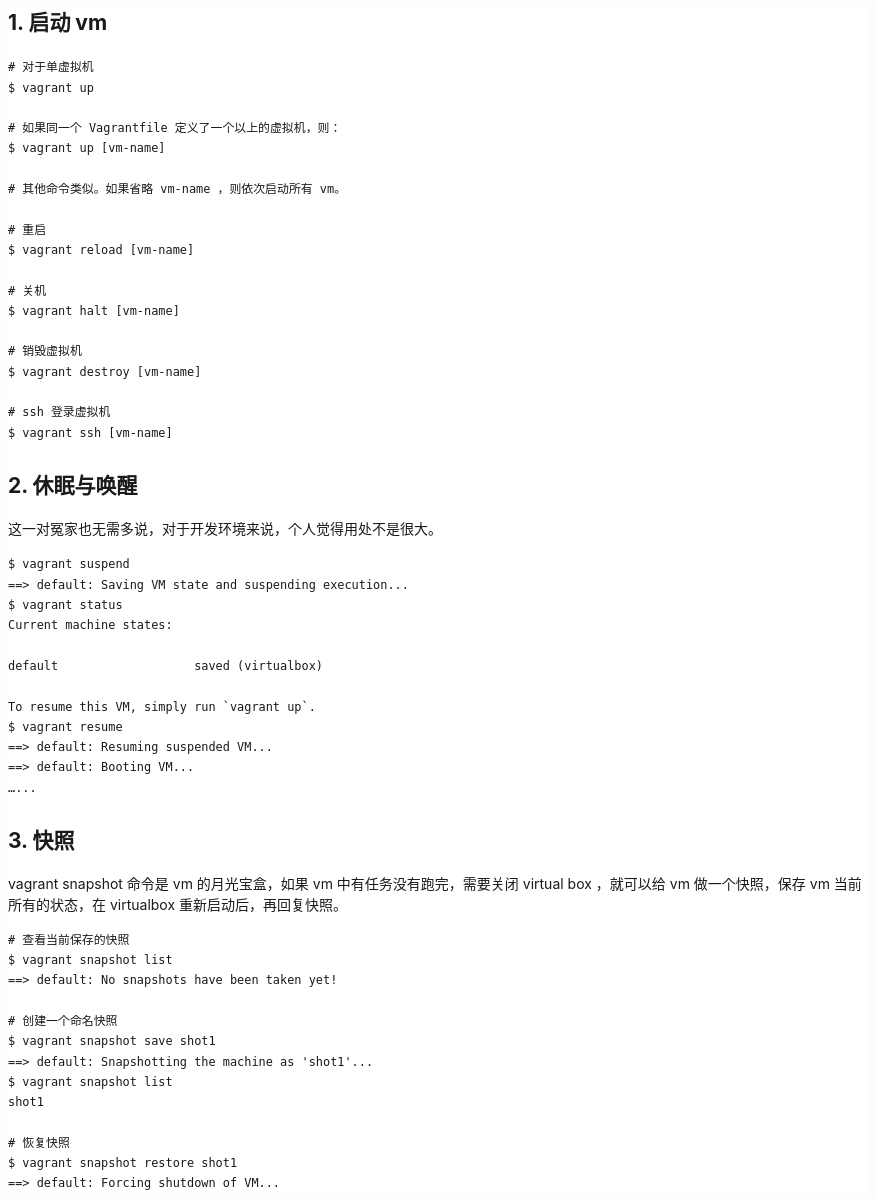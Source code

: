 



## 1. 启动 vm

```
# 对于单虚拟机
$ vagrant up

# 如果同一个 Vagrantfile 定义了一个以上的虚拟机，则：
$ vagrant up [vm-name]

# 其他命令类似。如果省略 vm-name ，则依次启动所有 vm。

# 重启
$ vagrant reload [vm-name]

# 关机
$ vagrant halt [vm-name]

# 销毁虚拟机
$ vagrant destroy [vm-name]

# ssh 登录虚拟机
$ vagrant ssh [vm-name]
```

## 2. 休眠与唤醒

这一对冤家也无需多说，对于开发环境来说，个人觉得用处不是很大。

```
$ vagrant suspend
==> default: Saving VM state and suspending execution...
$ vagrant status
Current machine states:

default                   saved (virtualbox)

To resume this VM, simply run `vagrant up`.
$ vagrant resume
==> default: Resuming suspended VM...
==> default: Booting VM...
…...
```

## 3. 快照

vagrant snapshot 命令是 vm 的月光宝盒，如果 vm 中有任务没有跑完，需要关闭 virtual box ，就可以给 vm 做一个快照，保存 vm 当前所有的状态，在 virtualbox 重新启动后，再回复快照。

```
# 查看当前保存的快照
$ vagrant snapshot list
==> default: No snapshots have been taken yet!

# 创建一个命名快照
$ vagrant snapshot save shot1
==> default: Snapshotting the machine as 'shot1'...
$ vagrant snapshot list
shot1

# 恢复快照
$ vagrant snapshot restore shot1
==> default: Forcing shutdown of VM...
```